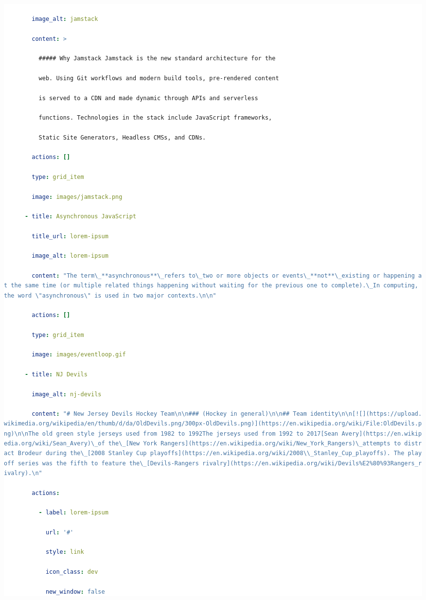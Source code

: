 ```yaml

        image_alt: jamstack

        content: >

          ##### Why Jamstack Jamstack is the new standard architecture for the

          web. Using Git workflows and modern build tools, pre-rendered content

          is served to a CDN and made dynamic through APIs and serverless

          functions. Technologies in the stack include JavaScript frameworks,

          Static Site Generators, Headless CMSs, and CDNs.

        actions: []

        type: grid_item

        image: images/jamstack.png

      - title: Asynchronous JavaScript

        title_url: lorem-ipsum

        image_alt: lorem-ipsum

        content: "The term\_**asynchronous**\_refers to\_two or more objects or events\_**not**\_existing or happening at the same time (or multiple related things happening without waiting for the previous one to complete).\_In computing, the word \"asynchronous\" is used in two major contexts.\n\n"

        actions: []

        type: grid_item

        image: images/eventloop.gif

      - title: NJ Devils

        image_alt: nj-devils

        content: "# New Jersey Devils Hockey Team\n\n### (Hockey in general)\n\n## Team identity\n\n[![](https://upload.wikimedia.org/wikipedia/en/thumb/d/da/OldDevils.png/300px-OldDevils.png)](https://en.wikipedia.org/wiki/File:OldDevils.png)\n\nThe old green style jerseys used from 1982 to 1992The jerseys used from 1992 to 2017[Sean Avery](https://en.wikipedia.org/wiki/Sean_Avery)\_of the\_[New York Rangers](https://en.wikipedia.org/wiki/New_York_Rangers)\_attempts to distract Brodeur during the\_[2008 Stanley Cup playoffs](https://en.wikipedia.org/wiki/2008\\_Stanley_Cup_playoffs). The playoff series was the fifth to feature the\_[Devils-Rangers rivalry](https://en.wikipedia.org/wiki/Devils%E2%80%93Rangers_rivalry).\n"

        actions:

          - label: lorem-ipsum

            url: '#'

            style: link

            icon_class: dev

            new_window: false

```